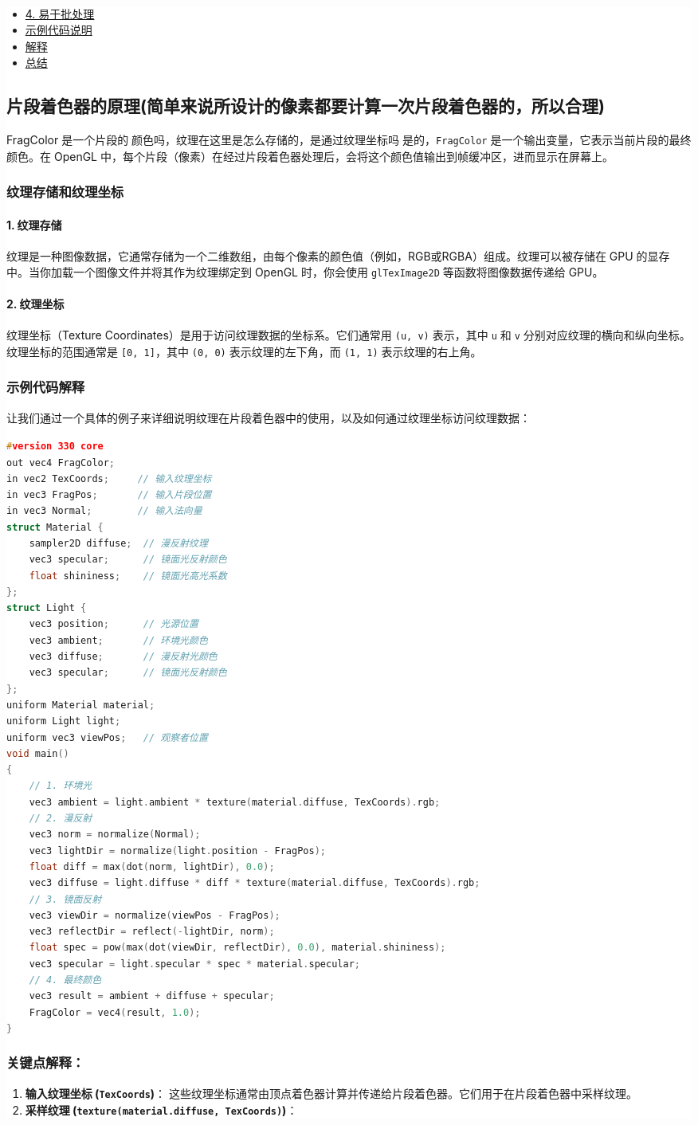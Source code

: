   - [4. 易于批处理](#4-易于批处理)
  - [示例代码说明](#示例代码说明)
  - [解释](#解释)
  - [总结](#总结-4)

## 片段着色器的原理(简单来说所设计的像素都要计算一次片段着色器的，所以合理)
FragColor  是一个片段的 颜色吗，纹理在这里是怎么存储的，是通过纹理坐标吗
是的，`FragColor` 是一个输出变量，它表示当前片段的最终颜色。在 OpenGL 中，每个片段（像素）在经过片段着色器处理后，会将这个颜色值输出到帧缓冲区，进而显示在屏幕上。
### 纹理存储和纹理坐标
#### 1. 纹理存储
纹理是一种图像数据，它通常存储为一个二维数组，由每个像素的颜色值（例如，RGB或RGBA）组成。纹理可以被存储在 GPU 的显存中。当你加载一个图像文件并将其作为纹理绑定到 OpenGL 时，你会使用 `glTexImage2D` 等函数将图像数据传递给 GPU。
#### 2. 纹理坐标
纹理坐标（Texture Coordinates）是用于访问纹理数据的坐标系。它们通常用 `(u, v)` 表示，其中 `u` 和 `v` 分别对应纹理的横向和纵向坐标。纹理坐标的范围通常是 `[0, 1]`，其中 `(0, 0)` 表示纹理的左下角，而 `(1, 1)` 表示纹理的右上角。
### 示例代码解释
让我们通过一个具体的例子来详细说明纹理在片段着色器中的使用，以及如何通过纹理坐标访问纹理数据：
```cpp
#version 330 core
out vec4 FragColor;
in vec2 TexCoords;     // 输入纹理坐标
in vec3 FragPos;       // 输入片段位置
in vec3 Normal;        // 输入法向量
struct Material {
    sampler2D diffuse;  // 漫反射纹理
    vec3 specular;      // 镜面光反射颜色
    float shininess;    // 镜面光高光系数
};
struct Light {
    vec3 position;      // 光源位置
    vec3 ambient;       // 环境光颜色
    vec3 diffuse;       // 漫反射光颜色
    vec3 specular;      // 镜面光反射颜色
}; 
uniform Material material;
uniform Light light;
uniform vec3 viewPos;   // 观察者位置
void main()
{
    // 1. 环境光
    vec3 ambient = light.ambient * texture(material.diffuse, TexCoords).rgb;
    // 2. 漫反射
    vec3 norm = normalize(Normal);
    vec3 lightDir = normalize(light.position - FragPos);
    float diff = max(dot(norm, lightDir), 0.0);
    vec3 diffuse = light.diffuse * diff * texture(material.diffuse, TexCoords).rgb;
    // 3. 镜面反射
    vec3 viewDir = normalize(viewPos - FragPos);
    vec3 reflectDir = reflect(-lightDir, norm);
    float spec = pow(max(dot(viewDir, reflectDir), 0.0), material.shininess);
    vec3 specular = light.specular * spec * material.specular;
    // 4. 最终颜色
    vec3 result = ambient + diffuse + specular;
    FragColor = vec4(result, 1.0);
}
```
### 关键点解释：
1. **输入纹理坐标 (`TexCoords`)**：
   这些纹理坐标通常由顶点着色器计算并传递给片段着色器。它们用于在片段着色器中采样纹理。
2. **采样纹理 (`texture(material.diffuse, TexCoords)`)**：